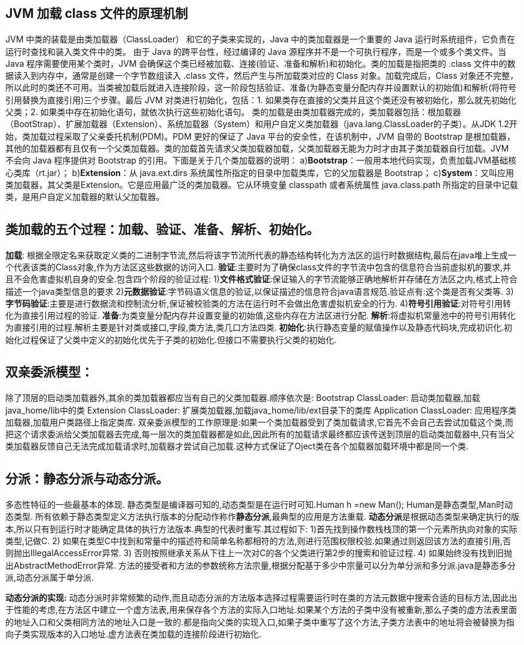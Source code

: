 ##  JVM 加载 class 文件的原理机制
JVM 中类的装载是由类加载器（ClassLoader） 和它的子类来实现的，Java 中的类加载器是一个重要的 Java 运行时系统组件，它负责在运行时查找和装入类文件中的类。
    由于 Java 的跨平台性，经过编译的 Java 源程序并不是一个可执行程序，而是一个或多个类文件。当 Java 程序需要使用某个类时，JVM 会确保这个类已经被加载、连接(验证、准备和解析)和初始化。类的加载是指把类的 .class 文件中的数据读入到内存中，通常是创建一个字节数组读入 .class 文件，然后产生与所加载类对应的 Class 对象。加载完成后，Class 对象还不完整，所以此时的类还不可用。当类被加载后就进入连接阶段，这一阶段包括验证、准备(为静态变量分配内存并设置默认的初始值)和解析(将符号引用替换为直接引用)三个步骤。最后 JVM 对类进行初始化，包括：1. 如果类存在直接的父类并且这个类还没有被初始化，那么就先初始化父类；2. 如果类中存在初始化语句，就依次执行这些初始化语句。
    类的加载是由类加载器完成的，类加载器包括：根加载器（BootStrap）、扩展加载器（Extension）、系统加载器（System）和用户自定义类加载器（java.lang.ClassLoader的子类）。从JDK 1.2开始，类加载过程采取了父亲委托机制(PDM)。PDM 更好的保证了 Java 平台的安全性，在该机制中，JVM 自带的 Bootstrap 是根加载器，其他的加载器都有且仅有一个父类加载器。类的加载首先请求父类加载器加载，父类加载器无能为力时才由其子类加载器自行加载。JVM 不会向 Java 程序提供对 Bootstrap 的引用。下面是关于几个类加载器的说明：
a)**Bootstrap**：一般用本地代码实现，负责加载JVM基础核心类库（rt.jar）；
b)**Extension**：从 java.ext.dirs 系统属性所指定的目录中加载类库，它的父加载器是 Bootstrap；
c)**System**：又叫应用类加载器，其父类是Extension。它是应用最广泛的类加载器。它从环境变量 classpath 或者系统属性 java.class.path 所指定的目录中记载类，是用户自定义加载器的默认父加载器。

## 类加载的五个过程：加载、验证、准备、解析、初始化。
**加载**: 根据全限定名来获取定义类的二进制字节流,然后将该字节流所代表的静态结构转化为方法区的运行时数据结构,最后在java堆上生成一个代表该类的Class对象,作为方法区这些数据的访问入口.
**验证**:主要时为了确保class文件的字节流中包含的信息符合当前虚拟机的要求,并且不会危害虚拟机自身的安全.包含四个阶段的验证过程:
1)**文件格式验证**:保证输入的字节流能够正确地解析并存储在方法区之内,格式上符合描述一个java类型信息的要求
2)**元数据验证**:字节码语义信息的验证,以保证描述的信息符合java语言规范.验证点有:这个类是否有父类等.
3)**字节码验证**:主要是进行数据流和控制流分析,保证被校验类的方法在运行时不会做出危害虚拟机安全的行为.
4)**符号引用验证**:对符号引用转化为直接引用过程的验证.
**准备**:为类变量分配内存并设置变量的初始值,这些内存在方法区进行分配.
**解析**:将虚拟机常量池中的符号引用转化为直接引用的过程.解析主要是针对类或接口,字段,类方法,类几口方法四类.
**初始化**:执行静态变量的赋值操作以及静态代码块,完成初识化.初始化过程保证了父类中定义的初始化优先于子类的初始化.但接口不需要执行父类的初始化.


##  双亲委派模型：
除了顶层的启动类加载器外,其余的类加载器都应当有自己的父类加载器.顺序依次是:
Bootstrap ClassLoader: 启动类加载器,加载java_home/lib中的类
Extension ClassLoader: 扩展类加载器,加载java_home/lib/ext目录下的类库
Application ClassLoader: 应用程序类加载器,加载用户类路径上指定类库.
双亲委派模型的工作原理是:如果一个类加载器受到了类加载请求,它首先不会自己去尝试加载这个类,而把这个请求委派给父类加载器去完成,每一层次的类加载器都是如此,因此所有的加载请求最终都应该传送到顶层的启动类加载器中,只有当父类加载器反馈自己无法完成加载请求时,加载器才尝试自己加载.这种方式保证了Oject类在各个加载器加载环境中都是同一个类.

## 分派：静态分派与动态分派。
多态性特征的一些最基本的体现.
静态类型是编译器可知的,动态类型是在运行时可知.Human h =new Man(); Human是静态类型,Man时动态类型.
所有依赖于静态类型定义方法执行版本的分配动作称作**静态分派**,最典型的应用是方法重载.
**动态分派**是根据动态类型来确定执行的版本,所以只有到运行时才能确定具体的执行方法版本.典型的代表时重写.其过程如下:
1)首先找到操作数栈栈顶的第一个元素所执向对象的实际类型,记做C.
2) 如果在类型C中找到和常量中的描述符和简单名称都相符的方法,则进行范围权限校验.如果通过则返回该方法的直接引用,否则抛出IllegalAccessError异常.
3) 否则按照继承关系从下往上一次对C的各个父类进行第2步的搜索和验证过程.
4) 如果始终没有找到旧抛出AbstractMethodError异常.
方法的接受者和方法的参数统称方法宗量,根据分配基于多少中宗量可以分为单分派和多分派.java是静态多分派,动态分派属于单分派.

**动态分派的实现:**
动态分派时非常频繁的动作,而且动态分派的方法版本选择过程需要运行时在类的方法元数据中搜索合适的目标方法,因此出于性能的考虑,在方法区中建立一个虚方法表,用来保存各个方法的实际入口地址.如果某个方法的子类中没有被重新,那么子类的虚方法表里面的地址入口和父类相同方法的地址入口是一致的.都是指向父类的实现入口,如果子类中重写了这个方法,子类方法表中的地址将会被替换为指向子类实现版本的入口地址.虚方法表在类加载的连接阶段进行初始化.
